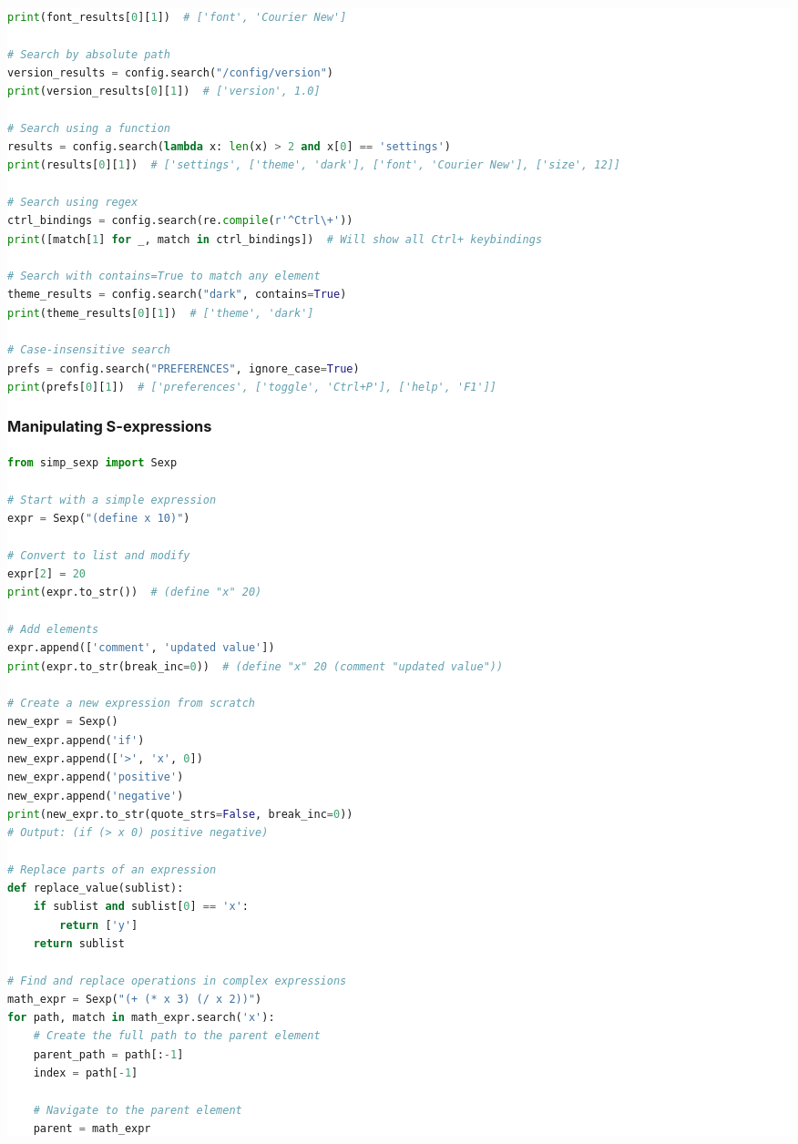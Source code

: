 ```python
print(font_results[0][1])  # ['font', 'Courier New']

# Search by absolute path
version_results = config.search("/config/version")
print(version_results[0][1])  # ['version', 1.0]

# Search using a function
results = config.search(lambda x: len(x) > 2 and x[0] == 'settings')
print(results[0][1])  # ['settings', ['theme', 'dark'], ['font', 'Courier New'], ['size', 12]]

# Search using regex
ctrl_bindings = config.search(re.compile(r'^Ctrl\+'))
print([match[1] for _, match in ctrl_bindings])  # Will show all Ctrl+ keybindings

# Search with contains=True to match any element
theme_results = config.search("dark", contains=True)
print(theme_results[0][1])  # ['theme', 'dark']

# Case-insensitive search
prefs = config.search("PREFERENCES", ignore_case=True)
print(prefs[0][1])  # ['preferences', ['toggle', 'Ctrl+P'], ['help', 'F1']]
```

### Manipulating S-expressions

```python
from simp_sexp import Sexp

# Start with a simple expression
expr = Sexp("(define x 10)")

# Convert to list and modify
expr[2] = 20
print(expr.to_str())  # (define "x" 20)

# Add elements
expr.append(['comment', 'updated value'])
print(expr.to_str(break_inc=0))  # (define "x" 20 (comment "updated value"))

# Create a new expression from scratch
new_expr = Sexp()
new_expr.append('if')
new_expr.append(['>', 'x', 0])
new_expr.append('positive')
new_expr.append('negative')
print(new_expr.to_str(quote_strs=False, break_inc=0))
# Output: (if (> x 0) positive negative)

# Replace parts of an expression
def replace_value(sublist):
    if sublist and sublist[0] == 'x':
        return ['y']
    return sublist

# Find and replace operations in complex expressions
math_expr = Sexp("(+ (* x 3) (/ x 2))")
for path, match in math_expr.search('x'):
    # Create the full path to the parent element
    parent_path = path[:-1]
    index = path[-1]
    
    # Navigate to the parent element
    parent = math_expr
```